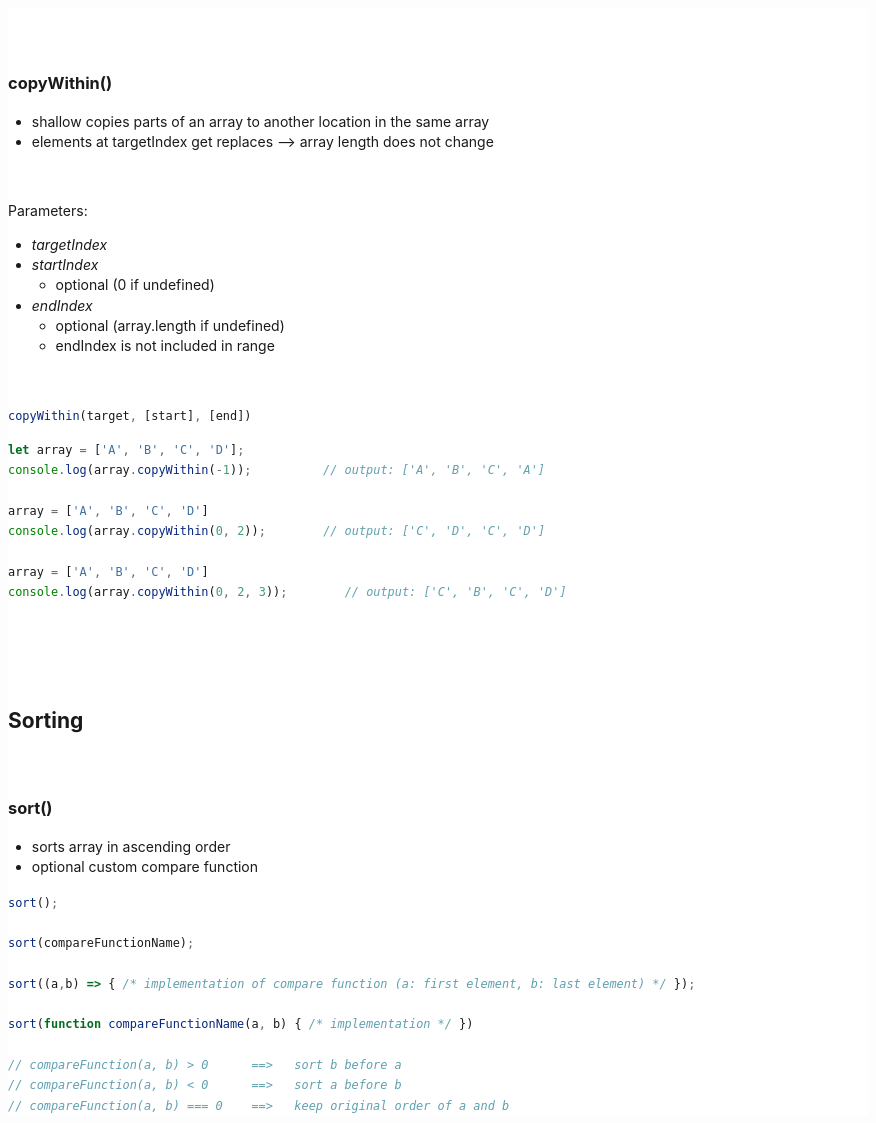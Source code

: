 
<br>
<br>

### **copyWithin()**

* shallow copies parts of an array to another location in the same array
* elements at targetIndex get replaces --> array length does not change

<br>

Parameters:
* _targetIndex_
* _startIndex_
    * optional (0 if undefined)
* _endIndex_
    * optional (array.length if undefined)
    * endIndex is not included in range

<br>

```javascript
copyWithin(target, [start], [end])
```

```javascript
let array = ['A', 'B', 'C', 'D'];
console.log(array.copyWithin(-1));          // output: ['A', 'B', 'C', 'A']

array = ['A', 'B', 'C', 'D']
console.log(array.copyWithin(0, 2));        // output: ['C', 'D', 'C', 'D']

array = ['A', 'B', 'C', 'D']
console.log(array.copyWithin(0, 2, 3));        // output: ['C', 'B', 'C', 'D']
```

<br>
<br>
<br>

## **Sorting**
<br>

### **sort()**

* sorts array in ascending order
* optional custom compare function

```javascript
sort();

sort(compareFunctionName);

sort((a,b) => { /* implementation of compare function (a: first element, b: last element) */ });

sort(function compareFunctionName(a, b) { /* implementation */ })

// compareFunction(a, b) > 0      ==>   sort b before a
// compareFunction(a, b) < 0      ==>   sort a before b
// compareFunction(a, b) === 0    ==>   keep original order of a and b
```
